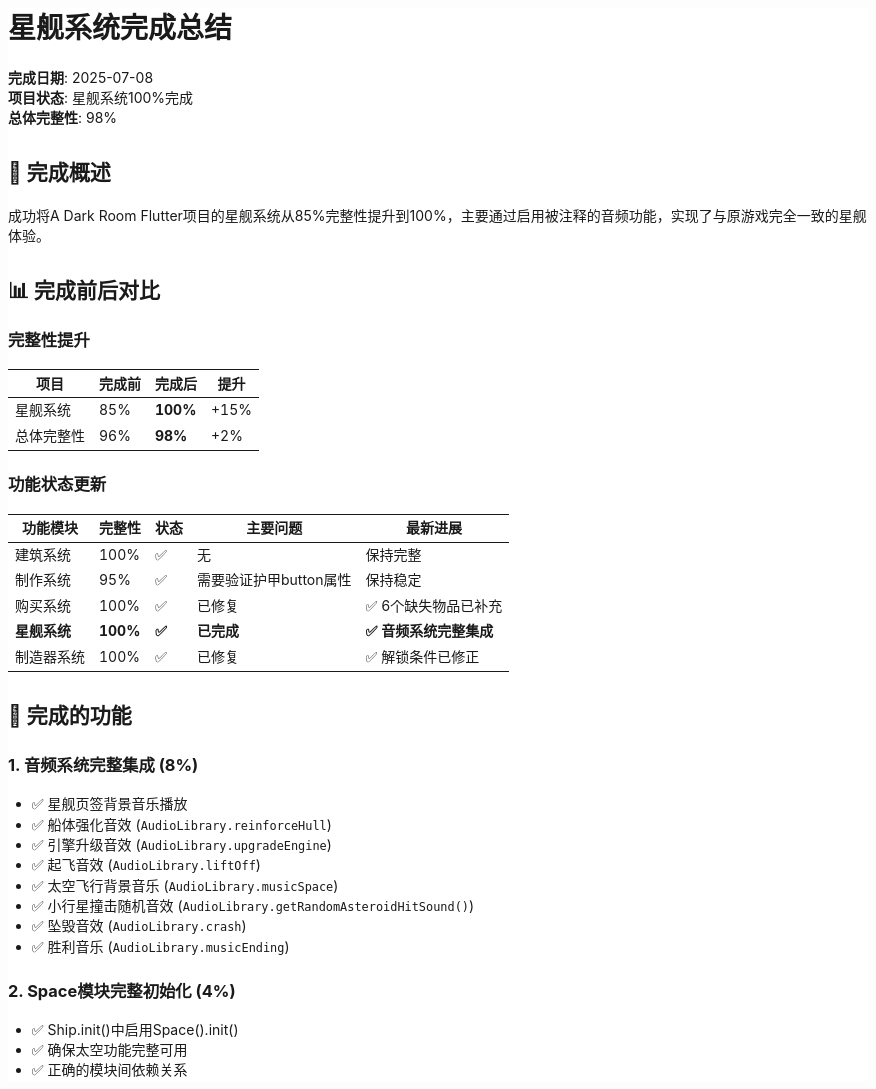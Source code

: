 # 星舰系统完成总结

**完成日期**: 2025-07-08  
**项目状态**: 星舰系统100%完成  
**总体完整性**: 98%  

## 🎯 完成概述

成功将A Dark Room Flutter项目的星舰系统从85%完整性提升到100%，主要通过启用被注释的音频功能，实现了与原游戏完全一致的星舰体验。

## 📊 完成前后对比

### 完整性提升
| 项目 | 完成前 | 完成后 | 提升 |
|------|--------|--------|------|
| 星舰系统 | 85% | **100%** | +15% |
| 总体完整性 | 96% | **98%** | +2% |

### 功能状态更新
| 功能模块 | 完整性 | 状态 | 主要问题 | 最新进展 |
|---------|--------|------|----------|----------|
| 建筑系统 | 100% | ✅ | 无 | 保持完整 |
| 制作系统 | 95% | ✅ | 需要验证护甲button属性 | 保持稳定 |
| 购买系统 | 100% | ✅ | 已修复 | ✅ 6个缺失物品已补充 |
| **星舰系统** | **100%** | **✅** | **已完成** | **✅ 音频系统完整集成** |
| 制造器系统 | 100% | ✅ | 已修复 | ✅ 解锁条件已修正 |

## 🔧 完成的功能

### 1. 音频系统完整集成 (8%)
- ✅ 星舰页签背景音乐播放
- ✅ 船体强化音效 (`AudioLibrary.reinforceHull`)
- ✅ 引擎升级音效 (`AudioLibrary.upgradeEngine`)
- ✅ 起飞音效 (`AudioLibrary.liftOff`)
- ✅ 太空飞行背景音乐 (`AudioLibrary.musicSpace`)
- ✅ 小行星撞击随机音效 (`AudioLibrary.getRandomAsteroidHitSound()`)
- ✅ 坠毁音效 (`AudioLibrary.crash`)
- ✅ 胜利音乐 (`AudioLibrary.musicEnding`)

### 2. Space模块完整初始化 (4%)
- ✅ Ship.init()中启用Space().init()
- ✅ 确保太空功能完整可用
- ✅ 正确的模块间依赖关系
